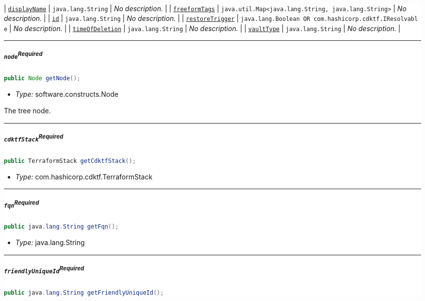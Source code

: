 | <code><a href="#rhizo-co-terraform-provider-oci.kmsVault.KmsVault.property.displayName">displayName</a></code> | <code>java.lang.String</code> | *No description.* |
| <code><a href="#rhizo-co-terraform-provider-oci.kmsVault.KmsVault.property.freeformTags">freeformTags</a></code> | <code>java.util.Map<java.lang.String, java.lang.String></code> | *No description.* |
| <code><a href="#rhizo-co-terraform-provider-oci.kmsVault.KmsVault.property.id">id</a></code> | <code>java.lang.String</code> | *No description.* |
| <code><a href="#rhizo-co-terraform-provider-oci.kmsVault.KmsVault.property.restoreTrigger">restoreTrigger</a></code> | <code>java.lang.Boolean OR com.hashicorp.cdktf.IResolvable</code> | *No description.* |
| <code><a href="#rhizo-co-terraform-provider-oci.kmsVault.KmsVault.property.timeOfDeletion">timeOfDeletion</a></code> | <code>java.lang.String</code> | *No description.* |
| <code><a href="#rhizo-co-terraform-provider-oci.kmsVault.KmsVault.property.vaultType">vaultType</a></code> | <code>java.lang.String</code> | *No description.* |

---

##### `node`<sup>Required</sup> <a name="node" id="rhizo-co-terraform-provider-oci.kmsVault.KmsVault.property.node"></a>

```java
public Node getNode();
```

- *Type:* software.constructs.Node

The tree node.

---

##### `cdktfStack`<sup>Required</sup> <a name="cdktfStack" id="rhizo-co-terraform-provider-oci.kmsVault.KmsVault.property.cdktfStack"></a>

```java
public TerraformStack getCdktfStack();
```

- *Type:* com.hashicorp.cdktf.TerraformStack

---

##### `fqn`<sup>Required</sup> <a name="fqn" id="rhizo-co-terraform-provider-oci.kmsVault.KmsVault.property.fqn"></a>

```java
public java.lang.String getFqn();
```

- *Type:* java.lang.String

---

##### `friendlyUniqueId`<sup>Required</sup> <a name="friendlyUniqueId" id="rhizo-co-terraform-provider-oci.kmsVault.KmsVault.property.friendlyUniqueId"></a>

```java
public java.lang.String getFriendlyUniqueId();
```
